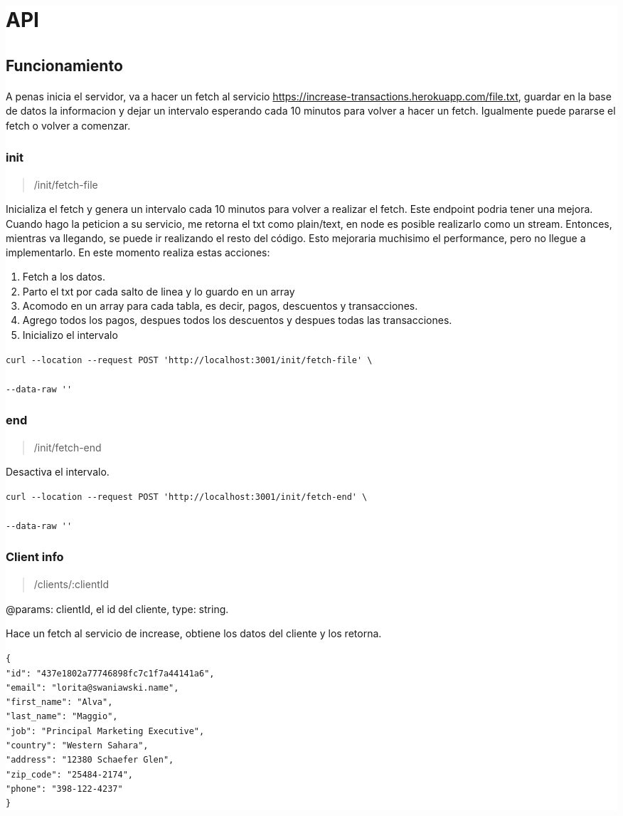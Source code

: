 # API

## Funcionamiento

A penas inicia el servidor, va a hacer un fetch al servicio https://increase-transactions.herokuapp.com/file.txt, guardar en la base de datos la informacion y dejar un intervalo esperando cada 10 minutos para volver a hacer un fetch.
Igualmente puede pararse el fetch o volver a comenzar.


### init

>/init/fetch-file

Inicializa el fetch y genera un intervalo cada 10 minutos para volver a realizar el fetch. Este endpoint podria tener una mejora. Cuando hago la peticion a su servicio, me retorna el txt como plain/text, en node es posible realizarlo como un stream. Entonces, mientras va llegando, se puede ir realizando el resto del código. Esto mejoraria muchisimo el performance, pero no llegue a implementarlo.
En este momento realiza estas acciones: 

1) Fetch a los datos.
2) Parto el txt por cada salto de linea y lo guardo en un array
3) Acomodo en un array para cada tabla, es decir, pagos, descuentos y transacciones.
4) Agrego todos los pagos, despues todos los descuentos y despues todas las transacciones.
5) Inicializo el intervalo

```
curl --location --request POST 'http://localhost:3001/init/fetch-file' \

--data-raw ''
```

### end

>/init/fetch-end

Desactiva el intervalo.

```
curl --location --request POST 'http://localhost:3001/init/fetch-end' \

--data-raw ''
```

### Client info

>/clients/:clientId

@params: clientId, el id del cliente, type: string.

Hace un fetch al servicio de increase, obtiene los datos del cliente y los retorna.
```
{
"id": "437e1802a77746898fc7c1f7a44141a6",
"email": "lorita@swaniawski.name",
"first_name": "Alva",
"last_name": "Maggio",
"job": "Principal Marketing Executive",
"country": "Western Sahara",
"address": "12380 Schaefer Glen",
"zip_code": "25484-2174",
"phone": "398-122-4237"
}
```
